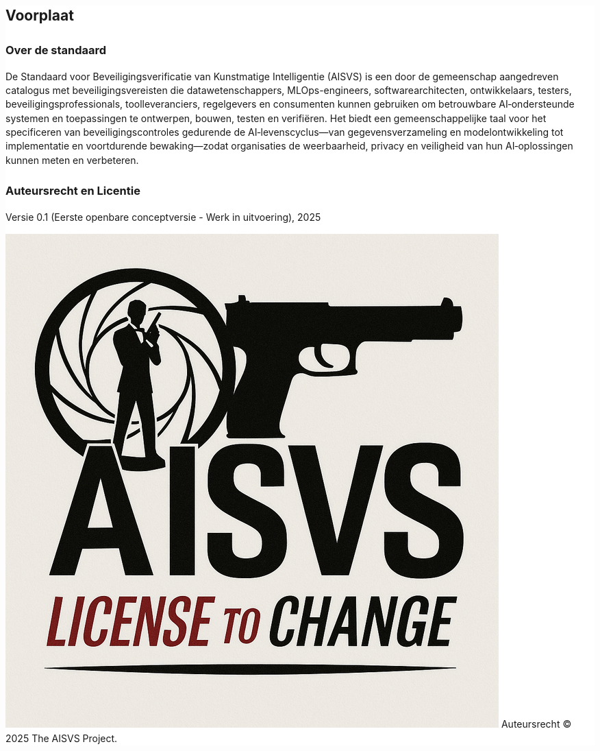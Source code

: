 ## Voorplaat

### Over de standaard

De Standaard voor Beveiligingsverificatie van Kunstmatige Intelligentie (AISVS) is een door de gemeenschap aangedreven catalogus met beveiligingsvereisten die datawetenschappers, MLOps-engineers, softwarearchitecten, ontwikkelaars, testers, beveiligingsprofessionals, toolleveranciers, regelgevers en consumenten kunnen gebruiken om betrouwbare AI‑ondersteunde systemen en toepassingen te ontwerpen, bouwen, testen en verifiëren. Het biedt een gemeenschappelijke taal voor het specificeren van beveiligingscontroles gedurende de AI‑levenscyclus—van gegevensverzameling en modelontwikkeling tot implementatie en voortdurende bewaking—zodat organisaties de weerbaarheid, privacy en veiligheid van hun AI‑oplossingen kunnen meten en verbeteren.

### Auteursrecht en Licentie

Versie 0.1 (Eerste openbare conceptversie - Werk in uitvoering), 2025  

![license](images/license.png)
Auteursrecht © 2025 The AISVS Project.  
